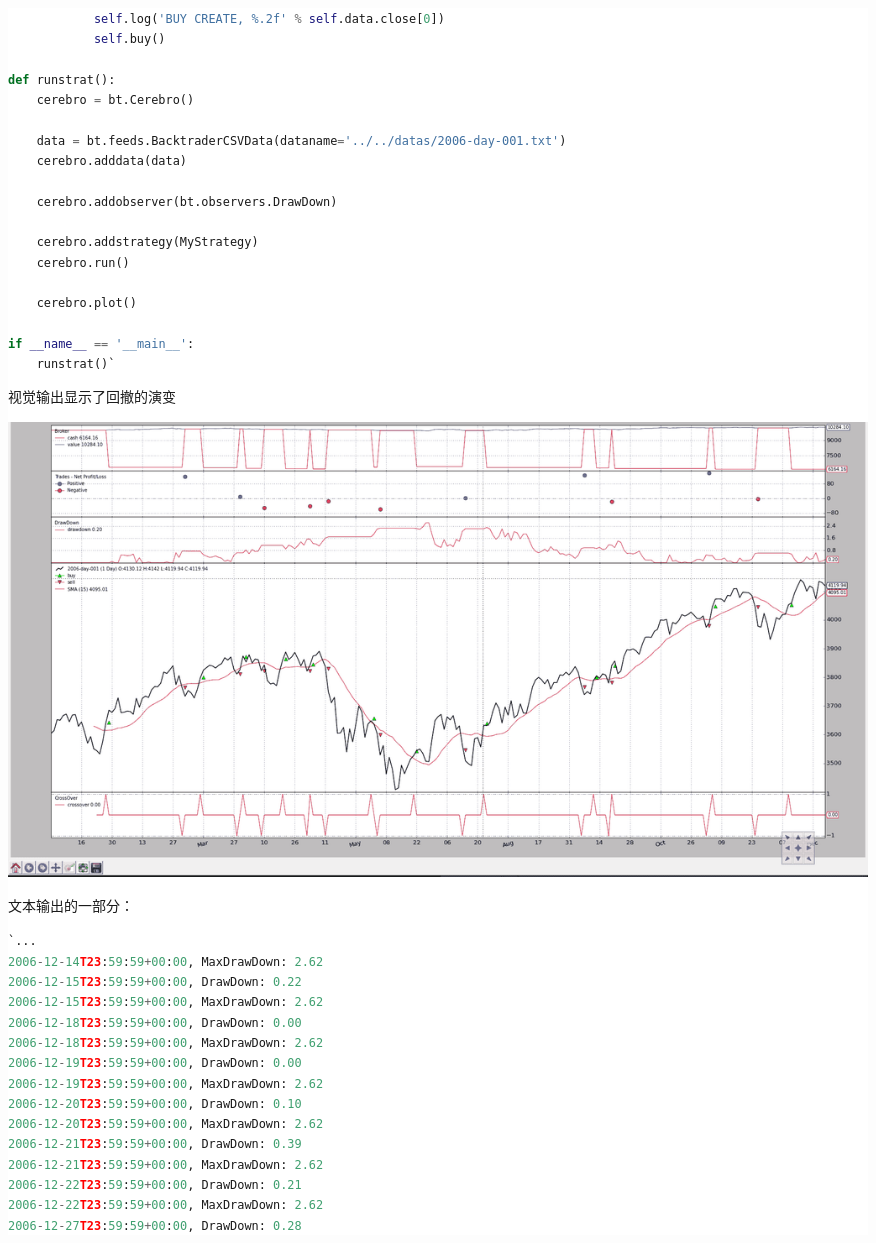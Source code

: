 ```py
            self.log('BUY CREATE, %.2f' % self.data.close[0])
            self.buy()

def runstrat():
    cerebro = bt.Cerebro()

    data = bt.feeds.BacktraderCSVData(dataname='../../datas/2006-day-001.txt')
    cerebro.adddata(data)

    cerebro.addobserver(bt.observers.DrawDown)

    cerebro.addstrategy(MyStrategy)
    cerebro.run()

    cerebro.plot()

if __name__ == '__main__':
    runstrat()` 
```

视觉输出显示了回撤的演变

![image](img/811851e65717f802af80d63b67067c63.png)

文本输出的一部分：

```py
`...
2006-12-14T23:59:59+00:00, MaxDrawDown: 2.62
2006-12-15T23:59:59+00:00, DrawDown: 0.22
2006-12-15T23:59:59+00:00, MaxDrawDown: 2.62
2006-12-18T23:59:59+00:00, DrawDown: 0.00
2006-12-18T23:59:59+00:00, MaxDrawDown: 2.62
2006-12-19T23:59:59+00:00, DrawDown: 0.00
2006-12-19T23:59:59+00:00, MaxDrawDown: 2.62
2006-12-20T23:59:59+00:00, DrawDown: 0.10
2006-12-20T23:59:59+00:00, MaxDrawDown: 2.62
2006-12-21T23:59:59+00:00, DrawDown: 0.39
2006-12-21T23:59:59+00:00, MaxDrawDown: 2.62
2006-12-22T23:59:59+00:00, DrawDown: 0.21
2006-12-22T23:59:59+00:00, MaxDrawDown: 2.62
2006-12-27T23:59:59+00:00, DrawDown: 0.28
```